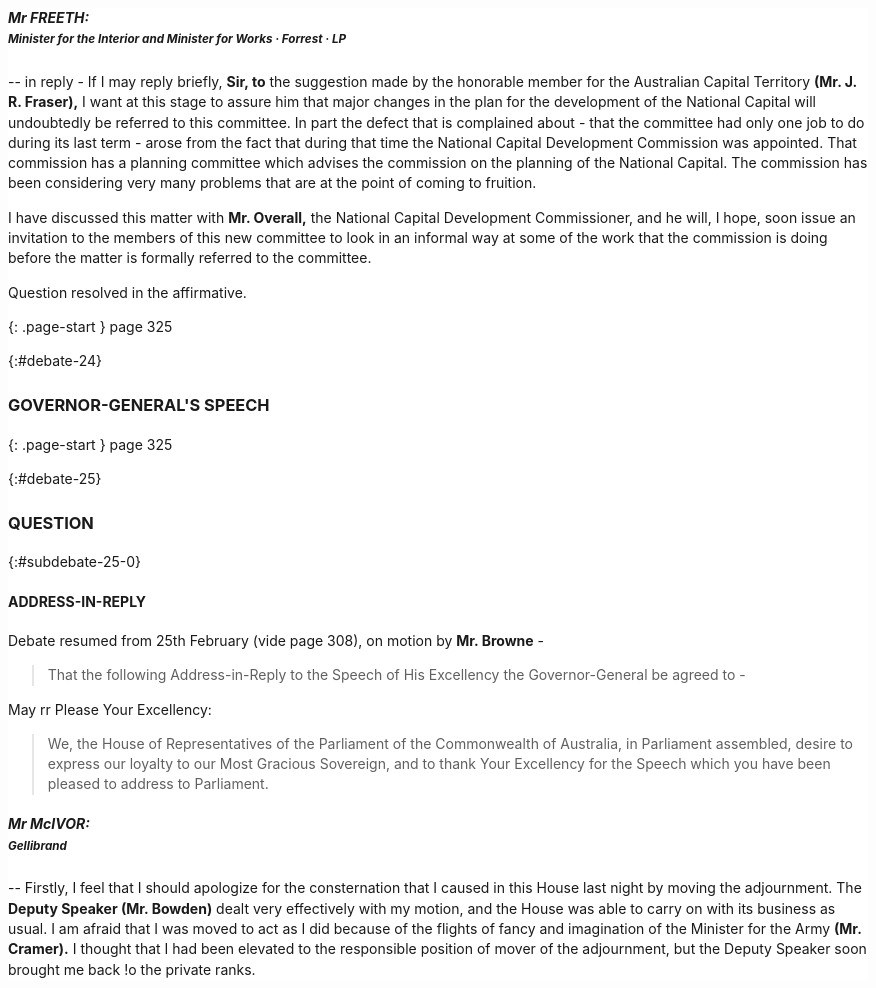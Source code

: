 ##### Mr FREETH:<br><small class="text-muted">Minister for the Interior and Minister for Works &middot; Forrest &middot; LP</small>

-- in reply - If I may reply briefly,  **Sir, to**  the suggestion made by the honorable member for the Australian Capital Territory  **(Mr. J. R. Fraser),**  I want at this stage to assure him that major changes in the plan for the development of the National Capital will undoubtedly be referred to this committee. In part the defect that is complained about - that the committee had only one job to do during its last term - arose from the fact that during that time the National Capital Development Commission was appointed. That commission has a planning committee which advises the commission on the planning of the National Capital. The commission has been considering very many problems that are at the point of coming to fruition. 

I have discussed this matter with  **Mr. Overall,**  the National Capital Development Commissioner, and he will, I hope, soon issue an invitation to the members of this new committee to look in an informal way at some of the work that the commission is doing before the matter is formally referred to the committee. 

Question resolved in the affirmative. 

{: .page-start }
page 325

{:#debate-24}
### GOVERNOR-GENERAL'S SPEECH

{: .page-start }
page 325

{:#debate-25}
### QUESTION

{:#subdebate-25-0}
#### ADDRESS-IN-REPLY

Debate resumed from 25th February (vide page 308), on motion by  **Mr. Browne**  - 

  >That the following Address-in-Reply to the Speech of  His Excellency  the Governor-General be agreed to - 

May rr Please Your Excellency: 

  >We, the House of Representatives of the Parliament of the Commonwealth of Australia, in Parliament assembled, desire to express our loyalty to our Most Gracious Sovereign, and to thank Your  Excellency  for the Speech which you have been pleased to address to Parliament. 

##### Mr McIVOR:<br><small class="text-muted">Gellibrand</small>

-- Firstly, I feel that I should apologize for the consternation that I caused in this House last night by moving the adjournment. The  **Deputy Speaker (Mr. Bowden)**  dealt very effectively with my motion, and the House was able to carry on with its business as usual. I am afraid that I was moved to act as I did because of the flights of fancy and imagination of the Minister for the Army  **(Mr. Cramer).**  I thought that I had been elevated to the responsible position of mover of the adjournment, but the  Deputy Speaker  soon brought me back !o the private ranks. 
